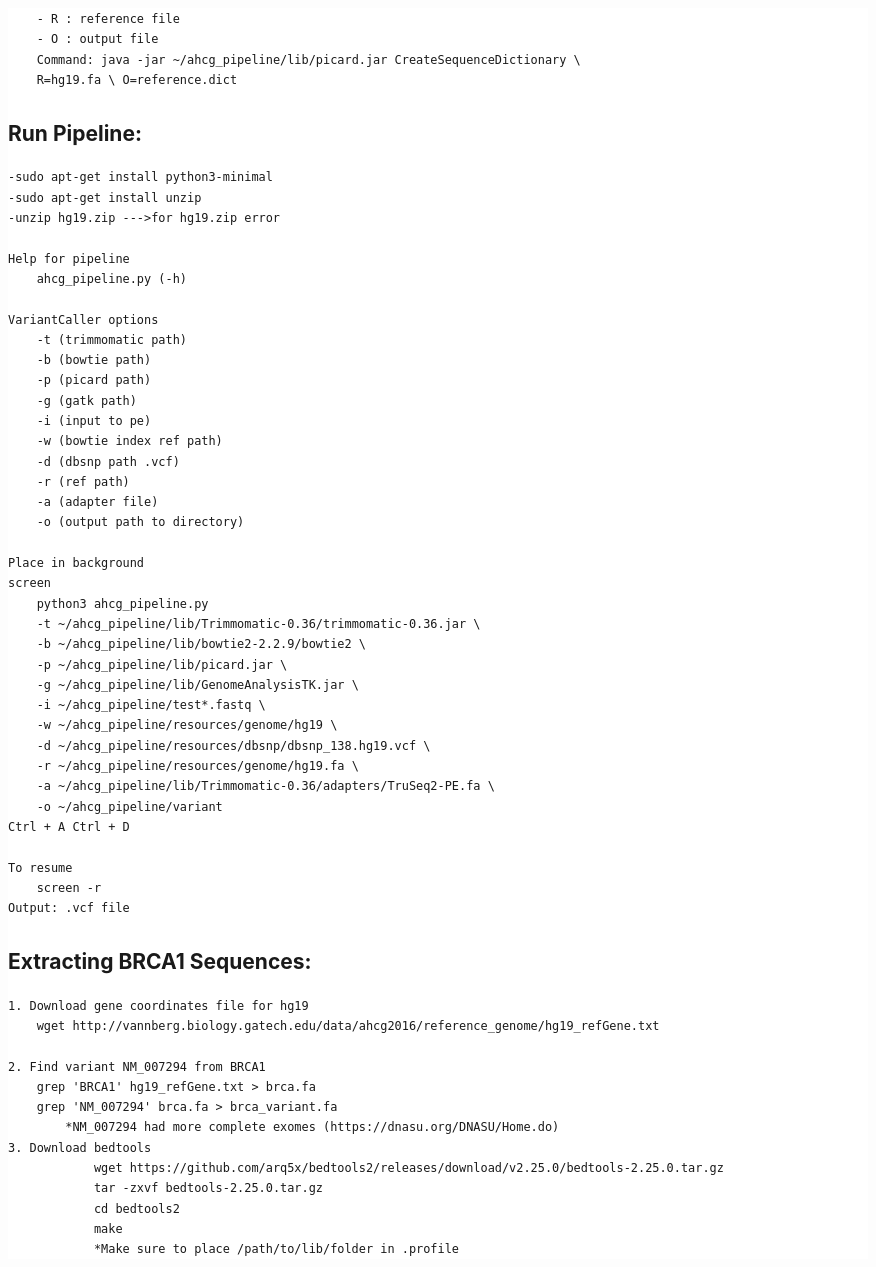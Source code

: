 		- R : reference file
		- O : output file
		Command: java -jar ~/ahcg_pipeline/lib/picard.jar CreateSequenceDictionary \ 
		R=hg19.fa \ O=reference.dict

## Run Pipeline:
	-sudo apt-get install python3-minimal
	-sudo apt-get install unzip 
	-unzip hg19.zip --->for hg19.zip error

	Help for pipeline
		ahcg_pipeline.py (-h)
		
	VariantCaller options
		-t (trimmomatic path) 
		-b (bowtie path)
		-p (picard path)
		-g (gatk path)
		-i (input to pe)  
		-w (bowtie index ref path) 
		-d (dbsnp path .vcf)
		-r (ref path)
		-a (adapter file) 
		-o (output path to directory) 

	Place in background
	screen
		python3 ahcg_pipeline.py 
		-t ~/ahcg_pipeline/lib/Trimmomatic-0.36/trimmomatic-0.36.jar \
		-b ~/ahcg_pipeline/lib/bowtie2-2.2.9/bowtie2 \
		-p ~/ahcg_pipeline/lib/picard.jar \
		-g ~/ahcg_pipeline/lib/GenomeAnalysisTK.jar \
		-i ~/ahcg_pipeline/test*.fastq \ 
		-w ~/ahcg_pipeline/resources/genome/hg19 \
		-d ~/ahcg_pipeline/resources/dbsnp/dbsnp_138.hg19.vcf \
		-r ~/ahcg_pipeline/resources/genome/hg19.fa \
		-a ~/ahcg_pipeline/lib/Trimmomatic-0.36/adapters/TruSeq2-PE.fa \
		-o ~/ahcg_pipeline/variant
	Ctrl + A Ctrl + D

	To resume
		screen -r 
	Output: .vcf file

## Extracting BRCA1 Sequences:

	1. Download gene coordinates file for hg19
		wget http://vannberg.biology.gatech.edu/data/ahcg2016/reference_genome/hg19_refGene.txt

	2. Find variant NM_007294 from BRCA1
		grep 'BRCA1' hg19_refGene.txt > brca.fa 
		grep 'NM_007294' brca.fa > brca_variant.fa 
	        *NM_007294 had more complete exomes (https://dnasu.org/DNASU/Home.do)
	3. Download bedtools
                wget https://github.com/arq5x/bedtools2/releases/download/v2.25.0/bedtools-2.25.0.tar.gz
                tar -zxvf bedtools-2.25.0.tar.gz
                cd bedtools2
                make
                *Make sure to place /path/to/lib/folder in .profile
